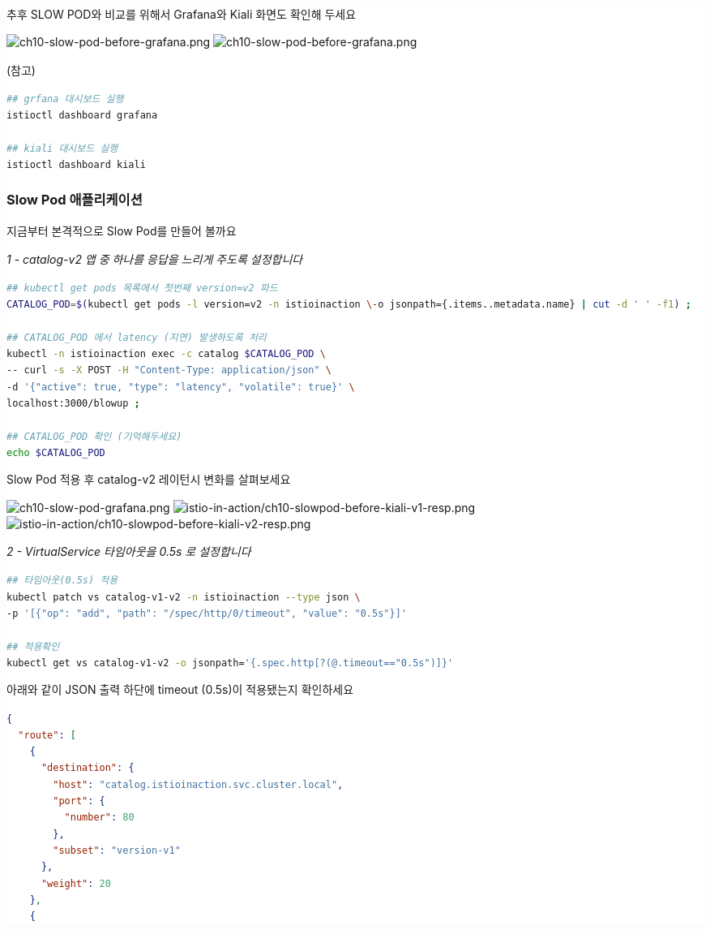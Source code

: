 추후 SLOW POD와 비교를 위해서 Grafana와 Kiali 화면도 확인해 두세요  

![ch10-slow-pod-before-grafana.png](/docs/assets/img/istio-in-action/ch10-slow-pod-before-grafana.png)
![ch10-slow-pod-before-grafana.png](/docs/assets/img/istio-in-action/ch10-slow-pod-before-kiali.png)

(참고)
```bash
## grfana 대시보드 실행
istioctl dashboard grafana

## kiali 대시보드 실행
istioctl dashboard kiali
```

### Slow Pod 애플리케이션 

지금부터 본격적으로 Slow Pod를 만들어 볼까요

*1 - catalog-v2 앱 중 하나를 응답을 느리게 주도록 설정합니다*

```bash
## kubectl get pods 목록에서 첫번째 version=v2 파드 
CATALOG_POD=$(kubectl get pods -l version=v2 -n istioinaction \-o jsonpath={.items..metadata.name} | cut -d ' ' -f1) ;

## CATALOG_POD 에서 latency (지연) 발생하도록 처리 
kubectl -n istioinaction exec -c catalog $CATALOG_POD \
-- curl -s -X POST -H "Content-Type: application/json" \
-d '{"active": true, "type": "latency", "volatile": true}' \
localhost:3000/blowup ;

## CATALOG_POD 확인 (기억해두세요)
echo $CATALOG_POD
```
Slow Pod 적용 후 catalog-v2 레이턴시 변화를 살펴보세요

![ch10-slow-pod-grafana.png](/docs/assets/img/istio-in-action/ch10-slow-pod-grafana.png)
![istio-in-action/ch10-slowpod-before-kiali-v1-resp.png](/docs/assets/img/istio-in-action/ch10-slowpod-before-kiali-v1-resp.png)
![istio-in-action/ch10-slowpod-before-kiali-v2-resp.png](/docs/assets/img/istio-in-action/ch10-slowpod-before-kiali-v2-resp.png)

*2 - VirtualService 타임아웃을 0.5s 로 설정합니다*

```bash
## 타임아웃(0.5s) 적용
kubectl patch vs catalog-v1-v2 -n istioinaction --type json \
-p '[{"op": "add", "path": "/spec/http/0/timeout", "value": "0.5s"}]'

## 적용확인
kubectl get vs catalog-v1-v2 -o jsonpath='{.spec.http[?(@.timeout=="0.5s")]}'
```

아래와 같이 JSON 출력 하단에 timeout (0.5s)이 적용됐는지 확인하세요  
```json
{
  "route": [
    {
      "destination": {
        "host": "catalog.istioinaction.svc.cluster.local",
        "port": {
          "number": 80
        },
        "subset": "version-v1"
      },
      "weight": 20
    },
    {
```